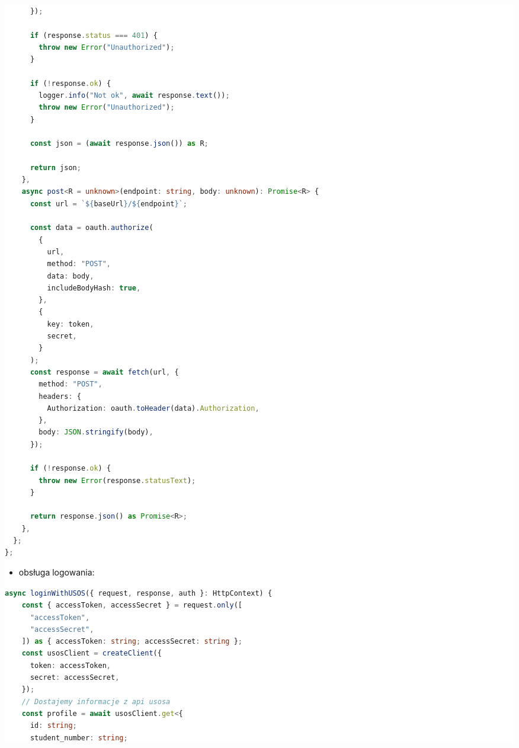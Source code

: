 ```typescript
      });

      if (response.status === 401) {
        throw new Error("Unauthorized");
      }

      if (!response.ok) {
        logger.info("Not ok", await response.text());
        throw new Error("Unauthorized");
      }

      const json = (await response.json()) as R;

      return json;
    },
    async post<R = unknown>(endpoint: string, body: unknown): Promise<R> {
      const url = `${baseUrl}/${endpoint}`;

      const data = oauth.authorize(
        {
          url,
          method: "POST",
          data: body,
          includeBodyHash: true,
        },
        {
          key: token,
          secret,
        }
      );
      const response = await fetch(url, {
        method: "POST",
        headers: {
          Authorization: oauth.toHeader(data).Authorization,
        },
        body: JSON.stringify(body),
      });

      if (!response.ok) {
        throw new Error(response.statusText);
      }

      return response.json() as Promise<R>;
    },
  };
};
```

- obsługa logowania:

```typescript
async loginWithUSOS({ request, response, auth }: HttpContext) {
    const { accessToken, accessSecret } = request.only([
      "accessToken",
      "accessSecret",
    ]) as { accessToken: string; accessSecret: string };
    const usosClient = createClient({
      token: accessToken,
      secret: accessSecret,
    });
    // Dostajemy informacje z api usosa
    const profile = await usosClient.get<{
      id: string;
      student_number: string;
```